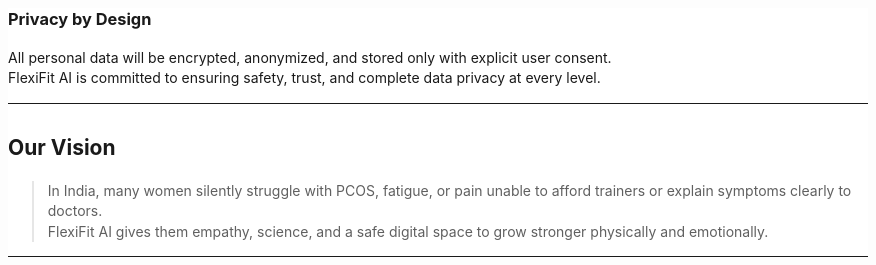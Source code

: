 
### Privacy by Design
All personal data will be encrypted, anonymized, and stored only with explicit user consent.  
FlexiFit AI is committed to ensuring safety, trust, and complete data privacy at every level.


---

## Our Vision

> In India, many women silently struggle with PCOS, fatigue, or pain unable to afford trainers or explain symptoms clearly to doctors.  
> FlexiFit AI gives them empathy, science, and a safe digital space to grow stronger physically and emotionally.


---
